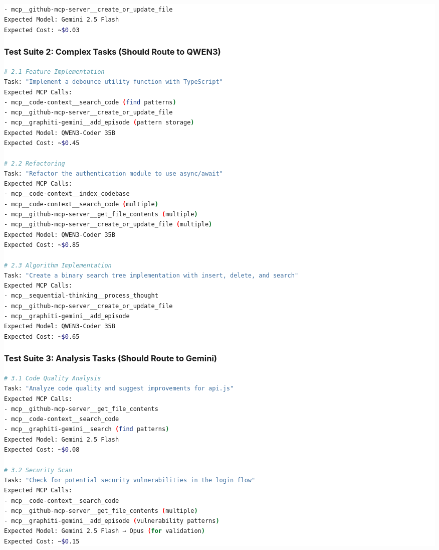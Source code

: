 ```bash
- mcp__github-mcp-server__create_or_update_file
Expected Model: Gemini 2.5 Flash
Expected Cost: ~$0.03
```

### Test Suite 2: Complex Tasks (Should Route to QWEN3)
```bash
# 2.1 Feature Implementation
Task: "Implement a debounce utility function with TypeScript"
Expected MCP Calls:
- mcp__code-context__search_code (find patterns)
- mcp__github-mcp-server__create_or_update_file
- mcp__graphiti-gemini__add_episode (pattern storage)
Expected Model: QWEN3-Coder 35B
Expected Cost: ~$0.45

# 2.2 Refactoring
Task: "Refactor the authentication module to use async/await"
Expected MCP Calls:
- mcp__code-context__index_codebase
- mcp__code-context__search_code (multiple)
- mcp__github-mcp-server__get_file_contents (multiple)
- mcp__github-mcp-server__create_or_update_file (multiple)
Expected Model: QWEN3-Coder 35B
Expected Cost: ~$0.85

# 2.3 Algorithm Implementation
Task: "Create a binary search tree implementation with insert, delete, and search"
Expected MCP Calls:
- mcp__sequential-thinking__process_thought
- mcp__github-mcp-server__create_or_update_file
- mcp__graphiti-gemini__add_episode
Expected Model: QWEN3-Coder 35B
Expected Cost: ~$0.65
```

### Test Suite 3: Analysis Tasks (Should Route to Gemini)
```bash
# 3.1 Code Quality Analysis
Task: "Analyze code quality and suggest improvements for api.js"
Expected MCP Calls:
- mcp__github-mcp-server__get_file_contents
- mcp__code-context__search_code
- mcp__graphiti-gemini__search (find patterns)
Expected Model: Gemini 2.5 Flash
Expected Cost: ~$0.08

# 3.2 Security Scan
Task: "Check for potential security vulnerabilities in the login flow"
Expected MCP Calls:
- mcp__code-context__search_code
- mcp__github-mcp-server__get_file_contents (multiple)
- mcp__graphiti-gemini__add_episode (vulnerability patterns)
Expected Model: Gemini 2.5 Flash → Opus (for validation)
Expected Cost: ~$0.15
```
